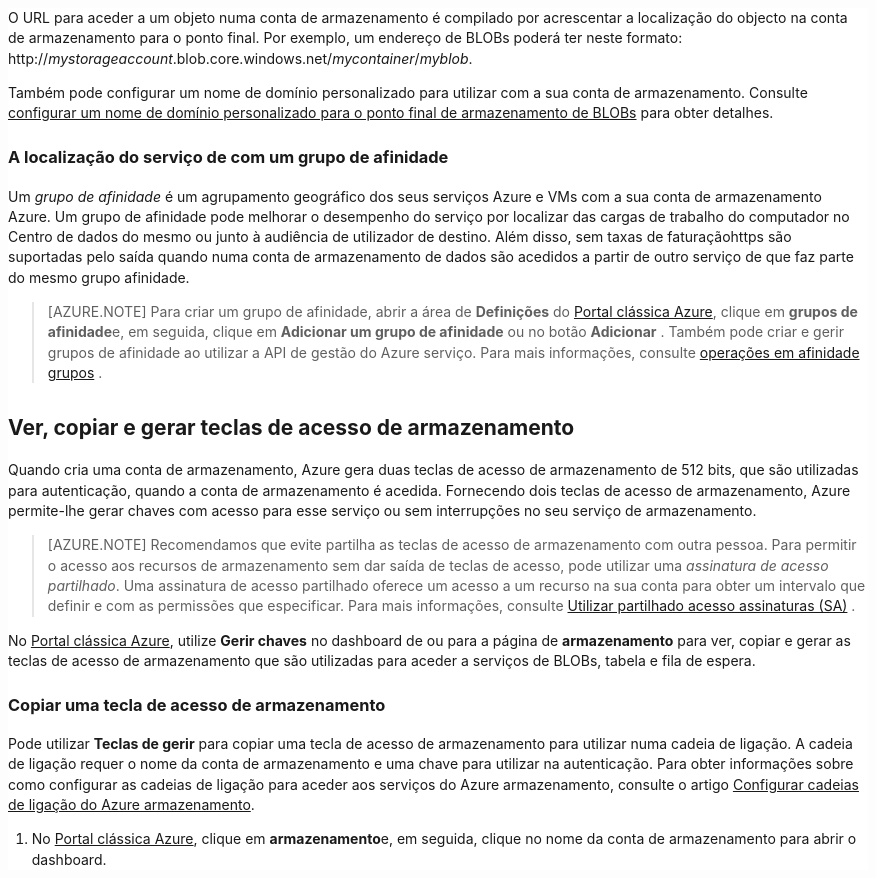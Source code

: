 O URL para aceder a um objeto numa conta de armazenamento é compilado por acrescentar a localização do objecto na conta de armazenamento para o ponto final. Por exemplo, um endereço de BLOBs poderá ter neste formato: http://*mystorageaccount*.blob.core.windows.net/*mycontainer*/*myblob*.

Também pode configurar um nome de domínio personalizado para utilizar com a sua conta de armazenamento. Consulte [configurar um nome de domínio personalizado para o ponto final de armazenamento de BLOBs](storage-custom-domain-name.md) para obter detalhes.

### <a name="service-co-location-with-an-affinity-group"></a>A localização do serviço de com um grupo de afinidade

Um *grupo de afinidade* é um agrupamento geográfico dos seus serviços Azure e VMs com a sua conta de armazenamento Azure. Um grupo de afinidade pode melhorar o desempenho do serviço por localizar das cargas de trabalho do computador no Centro de dados do mesmo ou junto à audiência de utilizador de destino. Além disso, sem taxas de faturaçãohttps são suportadas pelo saída quando numa conta de armazenamento de dados são acedidos a partir de outro serviço de que faz parte do mesmo grupo afinidade.

> [AZURE.NOTE]  Para criar um grupo de afinidade, abrir a área de <b>Definições</b> do [Portal clássica Azure](https://manage.windowsazure.com), clique em <b>grupos de afinidade</b>e, em seguida, clique em <b>Adicionar um grupo de afinidade</b> ou no botão <b>Adicionar</b> . Também pode criar e gerir grupos de afinidade ao utilizar a API de gestão do Azure serviço. Para mais informações, consulte <a href="http://msdn.microsoft.com/library/azure/ee460798.aspx">operações em afinidade grupos</a> .

## <a name="view-copy-and-regenerate-storage-access-keys"></a>Ver, copiar e gerar teclas de acesso de armazenamento

Quando cria uma conta de armazenamento, Azure gera duas teclas de acesso de armazenamento de 512 bits, que são utilizadas para autenticação, quando a conta de armazenamento é acedida. Fornecendo dois teclas de acesso de armazenamento, Azure permite-lhe gerar chaves com acesso para esse serviço ou sem interrupções no seu serviço de armazenamento.

> [AZURE.NOTE] Recomendamos que evite partilha as teclas de acesso de armazenamento com outra pessoa. Para permitir o acesso aos recursos de armazenamento sem dar saída de teclas de acesso, pode utilizar uma *assinatura de acesso partilhado*. Uma assinatura de acesso partilhado oferece um acesso a um recurso na sua conta para obter um intervalo que definir e com as permissões que especificar. Para mais informações, consulte [Utilizar partilhado acesso assinaturas (SA)](storage-dotnet-shared-access-signature-part-1.md) .

No [Portal clássica Azure](https://manage.windowsazure.com), utilize **Gerir chaves** no dashboard de ou para a página de **armazenamento** para ver, copiar e gerar as teclas de acesso de armazenamento que são utilizadas para aceder a serviços de BLOBs, tabela e fila de espera.

### <a name="copy-a-storage-access-key"></a>Copiar uma tecla de acesso de armazenamento  

Pode utilizar **Teclas de gerir** para copiar uma tecla de acesso de armazenamento para utilizar numa cadeia de ligação. A cadeia de ligação requer o nome da conta de armazenamento e uma chave para utilizar na autenticação. Para obter informações sobre como configurar as cadeias de ligação para aceder aos serviços do Azure armazenamento, consulte o artigo [Configurar cadeias de ligação do Azure armazenamento](storage-configure-connection-string.md).

1. No [Portal clássica Azure](https://manage.windowsazure.com), clique em **armazenamento**e, em seguida, clique no nome da conta de armazenamento para abrir o dashboard.
